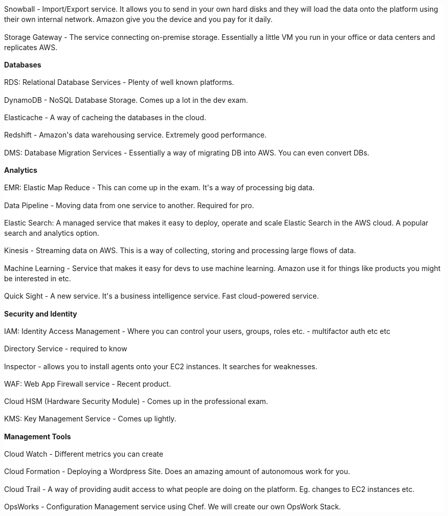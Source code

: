 Snowball - Import/Export service. It allows you to send in your own hard disks and they will load the data onto the platform using their own internal network. Amazon give you the device and you pay for it daily.

Storage Gateway - The service connecting on-premise storage. Essentially a little VM you run in your office or data centers and replicates AWS.

__Databases__

RDS: Relational Database Services - Plenty of well known platforms.

DynamoDB - NoSQL Database Storage. Comes up a lot in the dev exam.

Elasticache - A way of cacheing the databases in the cloud.

Redshift - Amazon's data warehousing service. Extremely good performance.

DMS: Database Migration Services - Essentially a way of migrating DB into AWS. You can even convert DBs.

__Analytics__

EMR: Elastic Map Reduce - This can come up in the exam. It's a way of processing big data.

Data Pipeline - Moving data from one service to another. Required for pro.

Elastic Search: A managed service that makes it easy to deploy, operate and scale Elastic Search in the AWS cloud. A popular search and analytics option.

Kinesis - Streaming data on AWS. This is a way of collecting, storing and processing large flows of data.

Machine Learning - Service that makes it easy for devs to use machine learning. Amazon use it for things like products you might be interested in etc.

Quick Sight - A new service. It's a business intelligence service. Fast cloud-powered service.

__Security and Identity__

IAM: Identity Access Management - Where you can control your users, groups, roles etc. - multifactor auth etc etc

Directory Service - required to know

Inspector - allows you to install agents onto your EC2 instances. It searches for weaknesses.

WAF: Web App Firewall service - Recent product.

Cloud HSM (Hardware Security Module) - Comes up in the professional exam.

KMS: Key Management Service - Comes up lightly.

__Management Tools__

Cloud Watch - Different metrics you can create

Cloud Formation - Deploying a Wordpress Site. Does an amazing amount of autonomous work for you.

Cloud Trail - A way of providing audit access to what people are doing on the platform. Eg. changes to EC2 instances etc.

OpsWorks - Configuration Management service using Chef. We will create our own OpsWork Stack.
